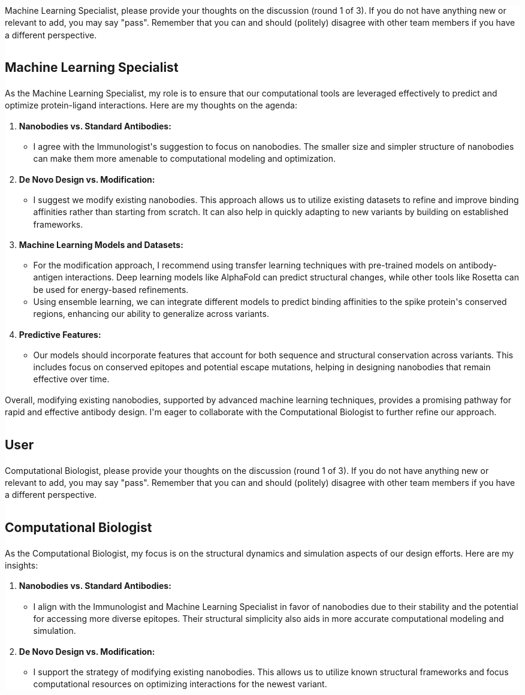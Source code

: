 Machine Learning Specialist, please provide your thoughts on the discussion (round 1 of 3). If you do not have anything new or relevant to add, you may say "pass". Remember that you can and should (politely) disagree with other team members if you have a different perspective.

## Machine Learning Specialist

As the Machine Learning Specialist, my role is to ensure that our computational tools are leveraged effectively to predict and optimize protein-ligand interactions. Here are my thoughts on the agenda:

1. **Nanobodies vs. Standard Antibodies:**
   - I agree with the Immunologist's suggestion to focus on nanobodies. The smaller size and simpler structure of nanobodies can make them more amenable to computational modeling and optimization.

2. **De Novo Design vs. Modification:**
   - I suggest we modify existing nanobodies. This approach allows us to utilize existing datasets to refine and improve binding affinities rather than starting from scratch. It can also help in quickly adapting to new variants by building on established frameworks.

3. **Machine Learning Models and Datasets:**
   - For the modification approach, I recommend using transfer learning techniques with pre-trained models on antibody-antigen interactions. Deep learning models like AlphaFold can predict structural changes, while other tools like Rosetta can be used for energy-based refinements.
   - Using ensemble learning, we can integrate different models to predict binding affinities to the spike protein's conserved regions, enhancing our ability to generalize across variants.

4. **Predictive Features:**
   - Our models should incorporate features that account for both sequence and structural conservation across variants. This includes focus on conserved epitopes and potential escape mutations, helping in designing nanobodies that remain effective over time.

Overall, modifying existing nanobodies, supported by advanced machine learning techniques, provides a promising pathway for rapid and effective antibody design. I'm eager to collaborate with the Computational Biologist to further refine our approach.

## User

Computational Biologist, please provide your thoughts on the discussion (round 1 of 3). If you do not have anything new or relevant to add, you may say "pass". Remember that you can and should (politely) disagree with other team members if you have a different perspective.

## Computational Biologist

As the Computational Biologist, my focus is on the structural dynamics and simulation aspects of our design efforts. Here are my insights:

1. **Nanobodies vs. Standard Antibodies:**
   - I align with the Immunologist and Machine Learning Specialist in favor of nanobodies due to their stability and the potential for accessing more diverse epitopes. Their structural simplicity also aids in more accurate computational modeling and simulation.

2. **De Novo Design vs. Modification:**
   - I support the strategy of modifying existing nanobodies. This allows us to utilize known structural frameworks and focus computational resources on optimizing interactions for the newest variant.
